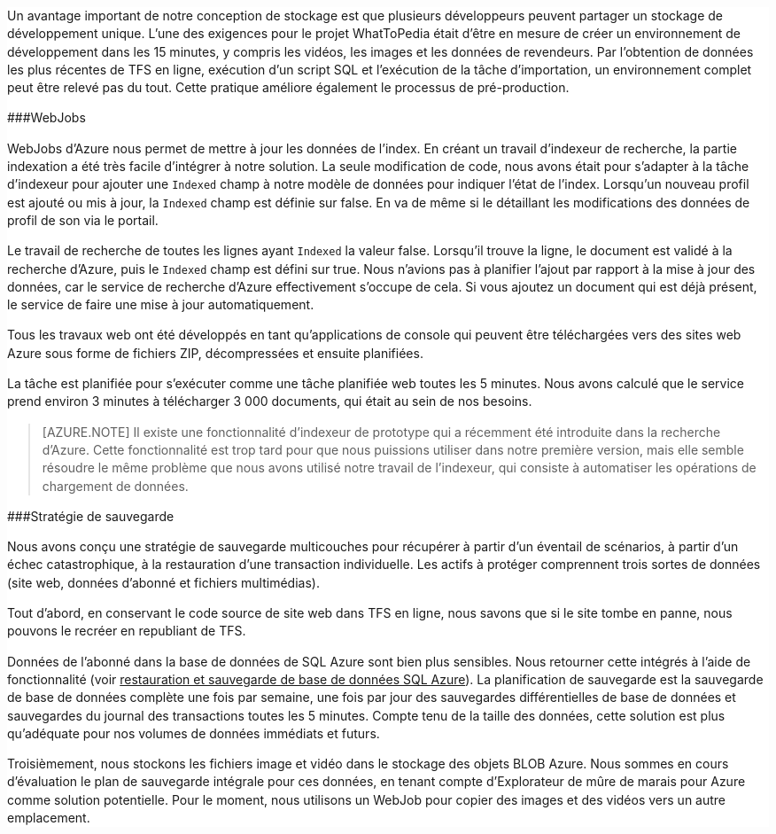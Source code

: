 Un avantage important de notre conception de stockage est que plusieurs développeurs peuvent partager un stockage de développement unique. L’une des exigences pour le projet WhatToPedia était d’être en mesure de créer un environnement de développement dans les 15 minutes, y compris les vidéos, les images et les données de revendeurs. Par l’obtention de données les plus récentes de TFS en ligne, exécution d’un script SQL et l’exécution de la tâche d’importation, un environnement complet peut être relevé pas du tout. Cette pratique améliore également le processus de pré-production.

###<a name="webjobs"></a>WebJobs

WebJobs d’Azure nous permet de mettre à jour les données de l’index. En créant un travail d’indexeur de recherche, la partie indexation a été très facile d’intégrer à notre solution. La seule modification de code, nous avons était pour s’adapter à la tâche d’indexeur pour ajouter une `Indexed` champ à notre modèle de données pour indiquer l’état de l’index. Lorsqu’un nouveau profil est ajouté ou mis à jour, la `Indexed` champ est définie sur false. En va de même si le détaillant les modifications des données de profil de son via le portail.  

Le travail de recherche de toutes les lignes ayant `Indexed` la valeur false. Lorsqu’il trouve la ligne, le document est validé à la recherche d’Azure, puis le `Indexed` champ est défini sur true. Nous n’avions pas à planifier l’ajout par rapport à la mise à jour des données, car le service de recherche d’Azure effectivement s’occupe de cela. Si vous ajoutez un document qui est déjà présent, le service de faire une mise à jour automatiquement.

Tous les travaux web ont été développés en tant qu’applications de console qui peuvent être téléchargées vers des sites web Azure sous forme de fichiers ZIP, décompressées et ensuite planifiées.

La tâche est planifiée pour s’exécuter comme une tâche planifiée web toutes les 5 minutes. Nous avons calculé que le service prend environ 3 minutes à télécharger 3 000 documents, qui était au sein de nos besoins. 

> [AZURE.NOTE] Il existe une fonctionnalité d’indexeur de prototype qui a récemment été introduite dans la recherche d’Azure. Cette fonctionnalité est trop tard pour que nous puissions utiliser dans notre première version, mais elle semble résoudre le même problème que nous avons utilisé notre travail de l’indexeur, qui consiste à automatiser les opérations de chargement de données.


###<a name="backup-strategy"></a>Stratégie de sauvegarde

Nous avons conçu une stratégie de sauvegarde multicouches pour récupérer à partir d’un éventail de scénarios, à partir d’un échec catastrophique, à la restauration d’une transaction individuelle. Les actifs à protéger comprennent trois sortes de données (site web, données d’abonné et fichiers multimédias). 

Tout d’abord, en conservant le code source de site web dans TFS en ligne, nous savons que si le site tombe en panne, nous pouvons le recréer en republiant de TFS. 

Données de l’abonné dans la base de données de SQL Azure sont bien plus sensibles. Nous retourner cette intégrés à l’aide de fonctionnalité (voir [restauration et sauvegarde de base de données SQL Azure](http://msdn.microsoft.com/library/azure/jj650016.aspx)). La planification de sauvegarde est la sauvegarde de base de données complète une fois par semaine, une fois par jour des sauvegardes différentielles de base de données et sauvegardes du journal des transactions toutes les 5 minutes.  Compte tenu de la taille des données, cette solution est plus qu’adéquate pour nos volumes de données immédiats et futurs.

Troisièmement, nous stockons les fichiers image et vidéo dans le stockage des objets BLOB Azure. Nous sommes en cours d’évaluation le plan de sauvegarde intégrale pour ces données, en tenant compte d’Explorateur de mûre de marais pour Azure comme solution potentielle. Pour le moment, nous utilisons un WebJob pour copier des images et des vidéos vers un autre emplacement.


[Subheading 1]: #subheading-1
[Subheading 2]: #subheading-2
[Subheading 3]: #subheading-3
[Subheading 4]: #subheading-4
[Subheading 5]: #subheading-5
[Next steps]: #next-steps
[6]: ./media/search-dev-case-study-whattopedia/lightbulb.png
[7]: ./media/search-dev-case-study-whattopedia/WhatToPedia-Search-Bageri.png
[8]: ./media/search-dev-case-study-whattopedia/WhatToPedia-Stack.png
[9]: ./media/search-dev-case-study-whattopedia/WhatToPedia-Archicture.png
[Link 1 to another azure.microsoft.com documentation topic]: ../virtual-machines-windows-hero-tutorial.md
[Link 2 to another azure.microsoft.com documentation topic]: ../web-sites-custom-domain-name.md
[Link 3 to another azure.microsoft.com documentation topic]: ../storage-whatis-account.md